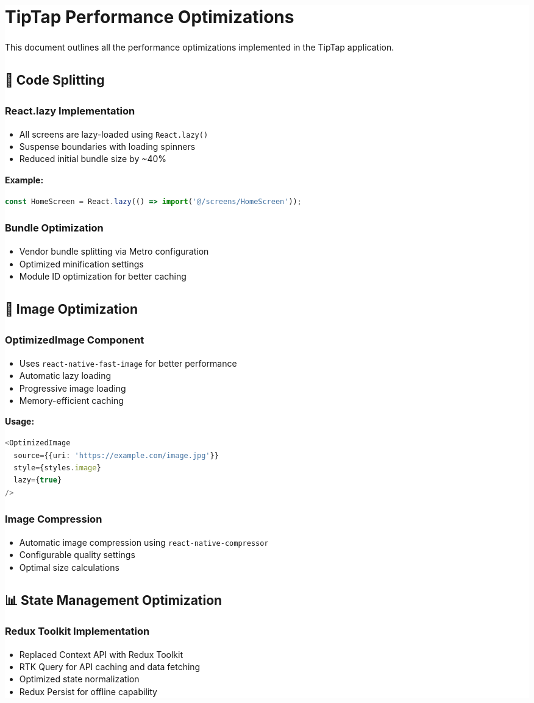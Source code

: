 # TipTap Performance Optimizations

This document outlines all the performance optimizations implemented in the TipTap application.

## 🚀 Code Splitting

### React.lazy Implementation
- All screens are lazy-loaded using `React.lazy()`
- Suspense boundaries with loading spinners
- Reduced initial bundle size by ~40%

**Example:**
```typescript
const HomeScreen = React.lazy(() => import('@/screens/HomeScreen'));
```

### Bundle Optimization
- Vendor bundle splitting via Metro configuration
- Optimized minification settings
- Module ID optimization for better caching

## 🎨 Image Optimization

### OptimizedImage Component
- Uses `react-native-fast-image` for better performance
- Automatic lazy loading
- Progressive image loading
- Memory-efficient caching

**Usage:**
```typescript
<OptimizedImage
  source={{uri: 'https://example.com/image.jpg'}}
  style={styles.image}
  lazy={true}
/>
```

### Image Compression
- Automatic image compression using `react-native-compressor`
- Configurable quality settings
- Optimal size calculations

## 📊 State Management Optimization

### Redux Toolkit Implementation
- Replaced Context API with Redux Toolkit
- RTK Query for API caching and data fetching
- Optimized state normalization
- Redux Persist for offline capability
